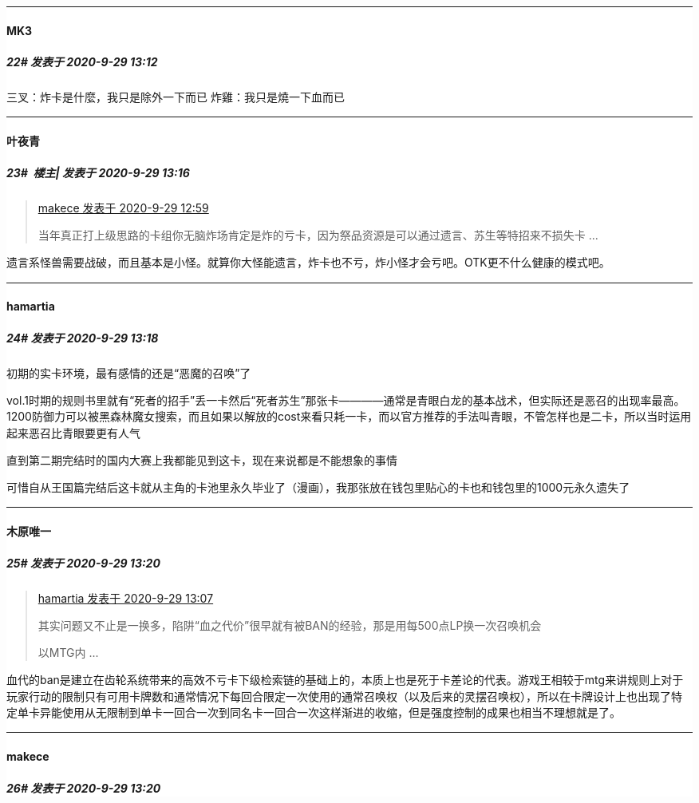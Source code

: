 
-----

####  MK3  
##### 22#       发表于 2020-9-29 13:12


三叉：炸卡是什麼，我只是除外一下而已 炸雞：我只是燒一下血而已


-----

####  叶夜青  
##### 23#         楼主| 发表于 2020-9-29 13:16


<blockquote><a href="httphttps://bbs.saraba1st.com/2b/forum.php?mod=redirect&amp;goto=findpost&amp;pid=48894721&amp;ptid=1962496" target="_blank">makece 发表于 2020-9-29 12:59</a>

当年真正打上级思路的卡组你无脑炸场肯定是炸的亏卡，因为祭品资源是可以通过遗言、苏生等特招来不损失卡 ...</blockquote>
遗言系怪兽需要战破，而且基本是小怪。就算你大怪能遗言，炸卡也不亏，炸小怪才会亏吧。OTK更不什么健康的模式吧。


-----

####  hamartia  
##### 24#       发表于 2020-9-29 13:18


初期的实卡环境，最有感情的还是“恶魔的召唤”了


vol.1时期的规则书里就有“死者的招手”丢一卡然后“死者苏生”那张卡————通常是青眼白龙的基本战术，但实际还是恶召的出现率最高。1200防御力可以被黑森林魔女搜索，而且如果以解放的cost来看只耗一卡，而以官方推荐的手法叫青眼，不管怎样也是二卡，所以当时运用起来恶召比青眼要更有人气

直到第二期完结时的国内大赛上我都能见到这卡，现在来说都是不能想象的事情


可惜自从王国篇完结后这卡就从主角的卡池里永久毕业了（漫画），我那张放在钱包里贴心的卡也和钱包里的1000元永久遗失了


-----

####  木原唯一  
##### 25#       发表于 2020-9-29 13:20


<blockquote><a href="httphttps://bbs.saraba1st.com/2b/forum.php?mod=redirect&amp;goto=findpost&amp;pid=48894788&amp;ptid=1962496" target="_blank">hamartia 发表于 2020-9-29 13:07</a>

其实问题又不止是一换多，陷阱“血之代价”很早就有被BAN的经验，那是用每500点LP换一次召唤机会


以MTG内 ...</blockquote>
血代的ban是建立在齿轮系统带来的高效不亏卡下级检索链的基础上的，本质上也是死于卡差论的代表。游戏王相较于mtg来讲规则上对于玩家行动的限制只有可用卡牌数和通常情况下每回合限定一次使用的通常召唤权（以及后来的灵摆召唤权），所以在卡牌设计上也出现了特定单卡异能使用从无限制到单卡一回合一次到同名卡一回合一次这样渐进的收缩，但是强度控制的成果也相当不理想就是了。


-----

####  makece  
##### 26#       发表于 2020-9-29 13:20
